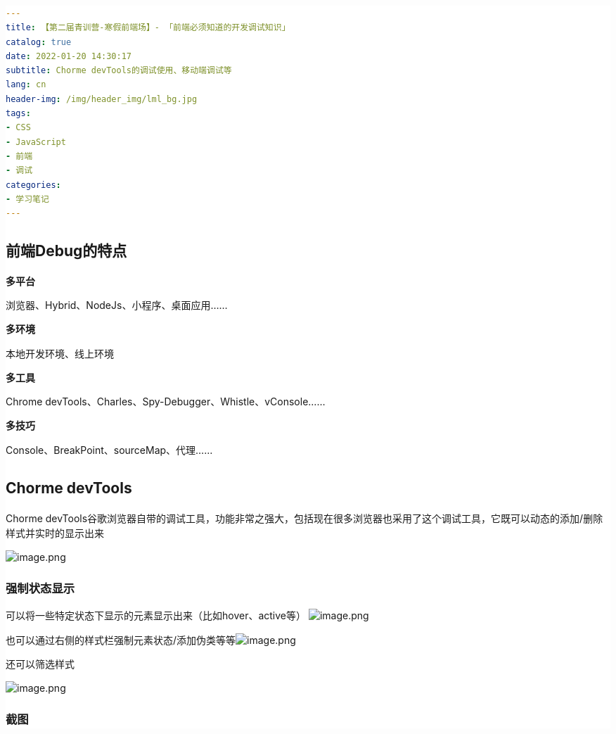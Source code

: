 ```yaml
---
title: 【第二届青训营-寒假前端场】- 「前端必须知道的开发调试知识」
catalog: true
date: 2022-01-20 14:30:17
subtitle: Chorme devTools的调试使用、移动端调试等
lang: cn
header-img: /img/header_img/lml_bg.jpg
tags:
- CSS
- JavaScript
- 前端
- 调试
categories:
- 学习笔记
---
```

## 前端Debug的特点

**多平台**

浏览器、Hybrid、NodeJs、小程序、桌面应用……

**多环境**

本地开发环境、线上环境

**多工具**

Chrome devTools、Charles、Spy-Debugger、Whistle、vConsole……

**多技巧**

Console、BreakPoint、sourceMap、代理……

## Chorme devTools

Chorme devTools谷歌浏览器自带的调试工具，功能非常之强大，包括现在很多浏览器也采用了这个调试工具，它既可以动态的添加/删除样式并实时的显示出来

![image.png](https://p6-juejin.byteimg.com/tos-cn-i-k3u1fbpfcp/94e325f9e70142a7b8e3f555ee9d78cd~tplv-k3u1fbpfcp-watermark.image?)

### 强制状态显示

可以将一些特定状态下显示的元素显示出来（比如hover、active等）
![image.png](https://p6-juejin.byteimg.com/tos-cn-i-k3u1fbpfcp/fab92caa05ae492981e842122447f988~tplv-k3u1fbpfcp-watermark.image?)

也可以通过右侧的样式栏强制元素状态/添加伪类等等![image.png](https://p3-juejin.byteimg.com/tos-cn-i-k3u1fbpfcp/e233f0153dbd4105a857af41c5521fbd~tplv-k3u1fbpfcp-watermark.image?)

还可以筛选样式

![image.png](https://p3-juejin.byteimg.com/tos-cn-i-k3u1fbpfcp/8f864d2402684b37ad6c449981b801f0~tplv-k3u1fbpfcp-watermark.image?)

### 截图
